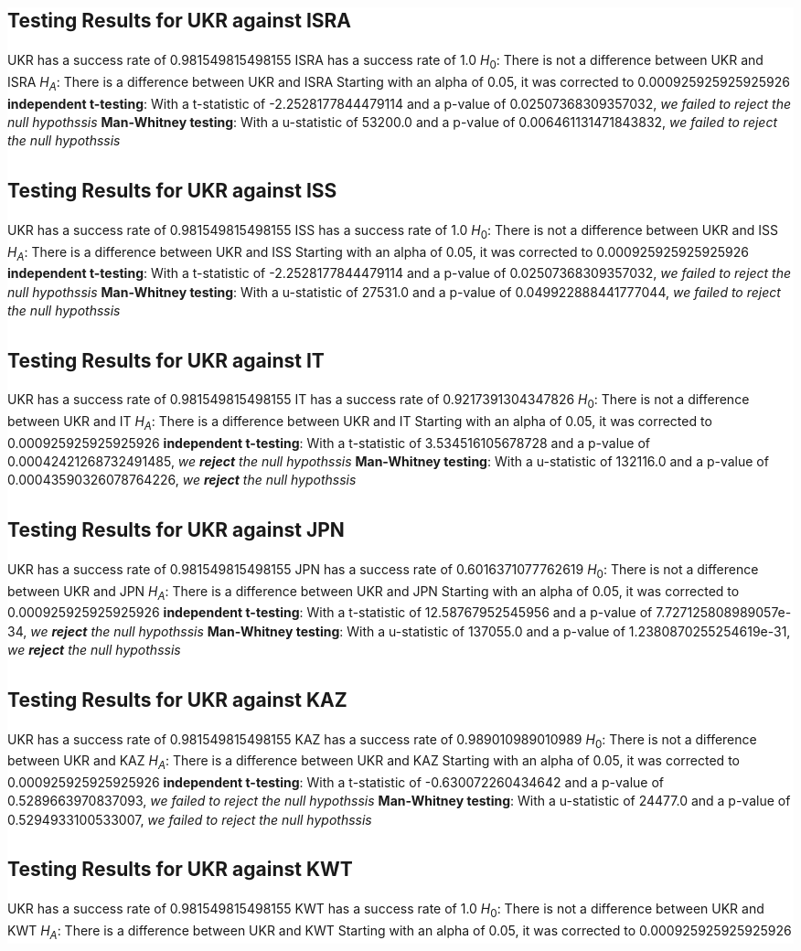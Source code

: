## Testing Results for UKR against ISRA 
UKR has a success rate of 0.981549815498155
ISRA has a success rate of 1.0
$H_{0}$: There is not a difference between UKR and ISRA
$H_{A}$: There is a difference between UKR and ISRA
Starting with an alpha of 0.05, it was corrected to 0.000925925925925926
__independent t-testing__: With a t-statistic of -2.2528177844479114 and a p-value of 0.02507368309357032, _we failed to reject the null hypothssis_
__Man-Whitney testing__: With a u-statistic of 53200.0 and a p-value of 0.006461131471843832, _we failed to reject the null hypothssis_
## Testing Results for UKR against ISS 
UKR has a success rate of 0.981549815498155
ISS has a success rate of 1.0
$H_{0}$: There is not a difference between UKR and ISS
$H_{A}$: There is a difference between UKR and ISS
Starting with an alpha of 0.05, it was corrected to 0.000925925925925926
__independent t-testing__: With a t-statistic of -2.2528177844479114 and a p-value of 0.02507368309357032, _we failed to reject the null hypothssis_
__Man-Whitney testing__: With a u-statistic of 27531.0 and a p-value of 0.049922888441777044, _we failed to reject the null hypothssis_
## Testing Results for UKR against IT 
UKR has a success rate of 0.981549815498155
IT has a success rate of 0.9217391304347826
$H_{0}$: There is not a difference between UKR and IT
$H_{A}$: There is a difference between UKR and IT
Starting with an alpha of 0.05, it was corrected to 0.000925925925925926
__independent t-testing__: With a t-statistic of 3.534516105678728 and a p-value of 0.00042421268732491485, _we **reject** the null hypothssis_
__Man-Whitney testing__: With a u-statistic of 132116.0 and a p-value of 0.00043590326078764226, _we **reject** the null hypothssis_
## Testing Results for UKR against JPN 
UKR has a success rate of 0.981549815498155
JPN has a success rate of 0.6016371077762619
$H_{0}$: There is not a difference between UKR and JPN
$H_{A}$: There is a difference between UKR and JPN
Starting with an alpha of 0.05, it was corrected to 0.000925925925925926
__independent t-testing__: With a t-statistic of 12.58767952545956 and a p-value of 7.727125808989057e-34, _we **reject** the null hypothssis_
__Man-Whitney testing__: With a u-statistic of 137055.0 and a p-value of 1.2380870255254619e-31, _we **reject** the null hypothssis_
## Testing Results for UKR against KAZ 
UKR has a success rate of 0.981549815498155
KAZ has a success rate of 0.989010989010989
$H_{0}$: There is not a difference between UKR and KAZ
$H_{A}$: There is a difference between UKR and KAZ
Starting with an alpha of 0.05, it was corrected to 0.000925925925925926
__independent t-testing__: With a t-statistic of -0.630072260434642 and a p-value of 0.5289663970837093, _we failed to reject the null hypothssis_
__Man-Whitney testing__: With a u-statistic of 24477.0 and a p-value of 0.5294933100533007, _we failed to reject the null hypothssis_
## Testing Results for UKR against KWT 
UKR has a success rate of 0.981549815498155
KWT has a success rate of 1.0
$H_{0}$: There is not a difference between UKR and KWT
$H_{A}$: There is a difference between UKR and KWT
Starting with an alpha of 0.05, it was corrected to 0.000925925925925926